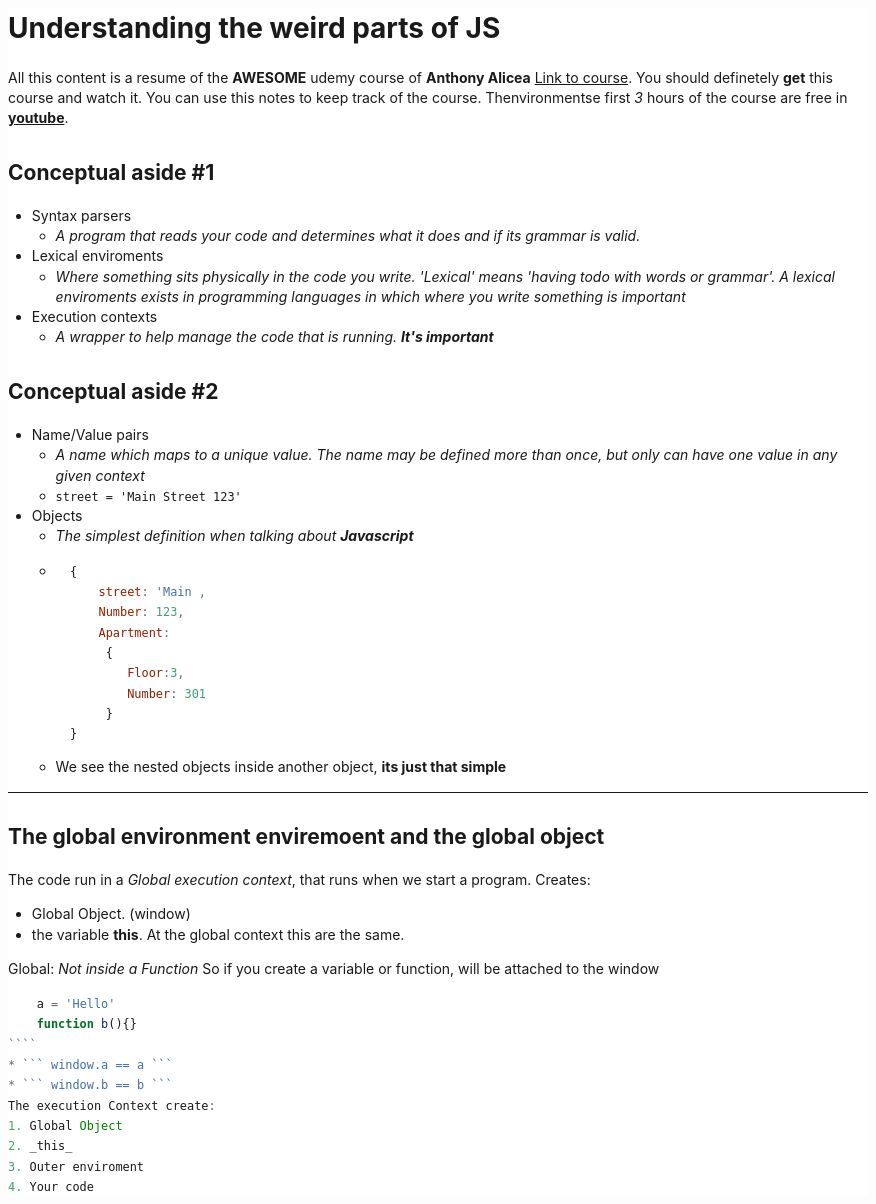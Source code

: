 # Understanding the weird parts of JS
All this content is a resume of the __AWESOME__ udemy course of __Anthony Alicea__ [Link to course](https://www.udemy.com/understand-javascript/learn/v4/).
You should definetely __get__ this course and watch it. You can use this notes to keep track of the course.
Thenvironmentse first _3_ hours of the course are free in __[youtube](https://www.youtube.com/watch?v=Bv_5Zv5c-Ts)__.
## Conceptual aside #1
* Syntax parsers
    * _A program that reads your code and determines what it does and if its grammar is valid._
* Lexical enviroments
    *  _Where something sits physically in the code you write. 'Lexical' means 'having todo with words or grammar'. A lexical enviroments exists in programming languages in which where you write something is important_
* Execution contexts 
    * _A wrapper to help manage the code that is running. **It's important**_

## Conceptual aside #2
*   Name/Value pairs
    *  _A name which maps to a unique value. The name may be defined more than once, but only can have one value in any given context_
    *  ``` street = 'Main Street 123' ```
*   Objects
    * _The simplest definition when talking about **Javascript**_
    * ``` javascript
        {
            street: 'Main ,
            Number: 123,
            Apartment:
             {
                Floor:3,
                Number: 301
             }
        }
      ```
    * We see the nested objects inside another object, **its just that simple**

--------------
## The global environment enviremoent and the global object

The code run in a *Global execution context*, that runs when we start a program.
Creates:
* Global Object. (window)
* the variable __this__. 
  At the global context this are the same.

Global: _Not inside a Function_
So if you create a variable or function, will be attached to the window
``` javascript
    a = 'Hello'
    function b(){}
​````
* ``` window.a == a ```
* ``` window.b == b ```
The execution Context create:
1. Global Object
2. _this_
3. Outer enviroment
4. Your code

```